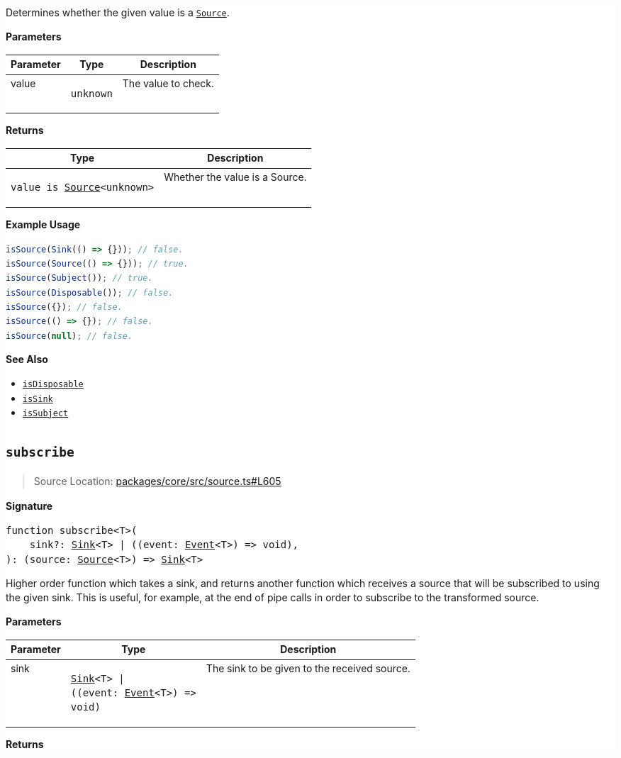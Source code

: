 Determines whether the given value is a <code>[Source](#Source)</code>.

<b>Parameters</b>

| Parameter | Type | Description |
| --- | --- | --- |
| value | <pre lang="ts">unknown</pre> | The value to check. |

<b>Returns</b>

| Type | Description |
| --- | --- |
| <pre>value is [Source](#Source-Interface)&lt;unknown&gt;</pre> | Whether the value is a Source. |

<b>Example Usage</b>

```ts
isSource(Sink(() => {})); // false.
isSource(Source(() => {})); // true.
isSource(Subject()); // true.
isSource(Disposable()); // false.
isSource({}); // false.
isSource(() => {}); // false.
isSource(null); // false.
```

<b>See Also</b>

- <code>[isDisposable](00-Disposable.md#isDisposable)</code>
- <code>[isSink](02-Sink.md#isSink)</code>
- <code>[isSubject](..\/04-api-subjects\/00-Subject.md#isSubject)</code>

## <a name="subscribe"></a><code>subscribe</code>

> Source Location: [packages\/core\/src\/source.ts#L605](..\/..\/packages\/core\/src\/source.ts#L605)

<b>Signature</b>

<pre>function subscribe&lt;T&gt;(<br>    sink?: <a href="02-Sink.md#Sink-Interface">Sink</a>&lt;T&gt; | ((event: <a href="01-Event.md#Event">Event</a>&lt;T&gt;) =&gt; void),<br>): (source: <a href="#Source-Interface">Source</a>&lt;T&gt;) =&gt; <a href="02-Sink.md#Sink-Interface">Sink</a>&lt;T&gt;</pre>

Higher order function which takes a sink, and returns another function which receives a source that will be subscribed to using the given sink. This is useful, for example, at the end of pipe calls in order to subscribe to the transformed source.

<b>Parameters</b>

| Parameter | Type | Description |
| --- | --- | --- |
| sink | <pre>[Sink](02-Sink.md#Sink-Interface)&lt;T&gt; &#124; ((event: [Event](01-Event.md#Event)&lt;T&gt;) =&gt; void)</pre> | The sink to be given to the received source. |

<b>Returns</b>

